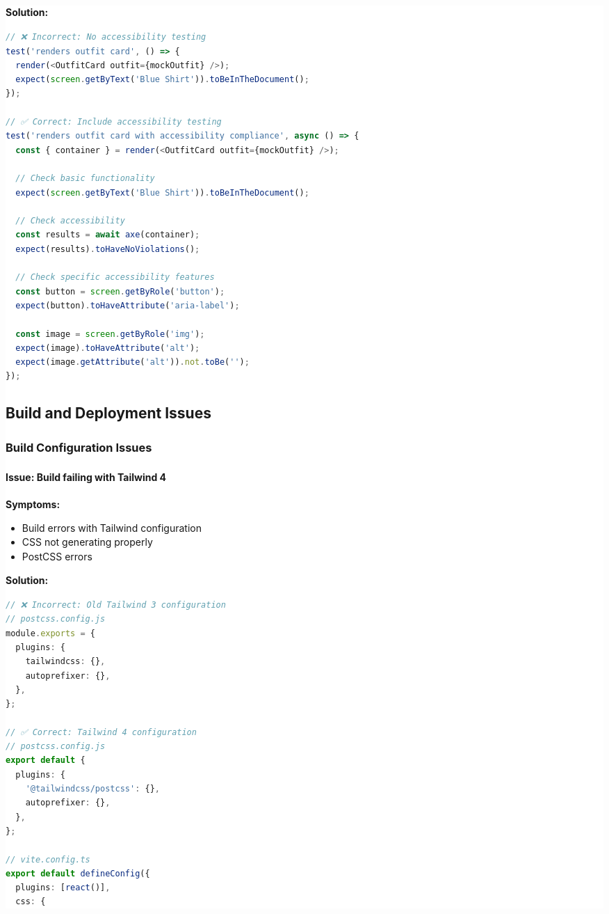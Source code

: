 **Solution:**
```typescript
// ❌ Incorrect: No accessibility testing
test('renders outfit card', () => {
  render(<OutfitCard outfit={mockOutfit} />);
  expect(screen.getByText('Blue Shirt')).toBeInTheDocument();
});

// ✅ Correct: Include accessibility testing
test('renders outfit card with accessibility compliance', async () => {
  const { container } = render(<OutfitCard outfit={mockOutfit} />);
  
  // Check basic functionality
  expect(screen.getByText('Blue Shirt')).toBeInTheDocument();
  
  // Check accessibility
  const results = await axe(container);
  expect(results).toHaveNoViolations();
  
  // Check specific accessibility features
  const button = screen.getByRole('button');
  expect(button).toHaveAttribute('aria-label');
  
  const image = screen.getByRole('img');
  expect(image).toHaveAttribute('alt');
  expect(image.getAttribute('alt')).not.toBe('');
});
```

## Build and Deployment Issues

### Build Configuration Issues

#### Issue: Build failing with Tailwind 4

**Symptoms:**
- Build errors with Tailwind configuration
- CSS not generating properly
- PostCSS errors

**Solution:**
```typescript
// ❌ Incorrect: Old Tailwind 3 configuration
// postcss.config.js
module.exports = {
  plugins: {
    tailwindcss: {},
    autoprefixer: {},
  },
};

// ✅ Correct: Tailwind 4 configuration
// postcss.config.js
export default {
  plugins: {
    '@tailwindcss/postcss': {},
    autoprefixer: {},
  },
};

// vite.config.ts
export default defineConfig({
  plugins: [react()],
  css: {
```